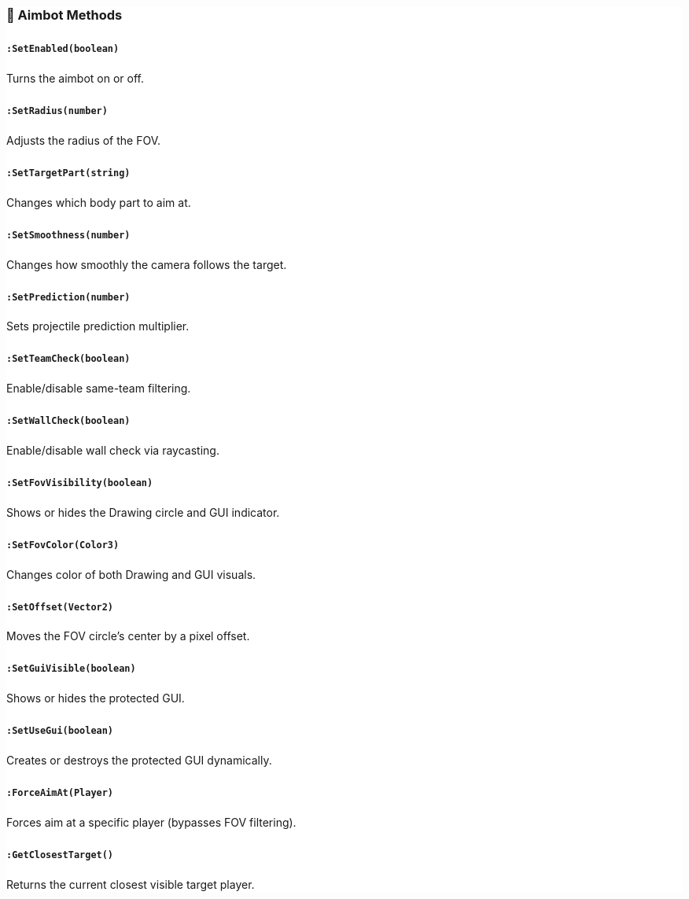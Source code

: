 
### 🧠 Aimbot Methods

#### `:SetEnabled(boolean)`

Turns the aimbot on or off.

#### `:SetRadius(number)`

Adjusts the radius of the FOV.

#### `:SetTargetPart(string)`

Changes which body part to aim at.

#### `:SetSmoothness(number)`

Changes how smoothly the camera follows the target.

#### `:SetPrediction(number)`

Sets projectile prediction multiplier.

#### `:SetTeamCheck(boolean)`

Enable/disable same-team filtering.

#### `:SetWallCheck(boolean)`

Enable/disable wall check via raycasting.

#### `:SetFovVisibility(boolean)`

Shows or hides the Drawing circle and GUI indicator.

#### `:SetFovColor(Color3)`

Changes color of both Drawing and GUI visuals.

#### `:SetOffset(Vector2)`

Moves the FOV circle’s center by a pixel offset.

#### `:SetGuiVisible(boolean)`

Shows or hides the protected GUI.

#### `:SetUseGui(boolean)`

Creates or destroys the protected GUI dynamically.

#### `:ForceAimAt(Player)`

Forces aim at a specific player (bypasses FOV filtering).

#### `:GetClosestTarget()`

Returns the current closest visible target player.
